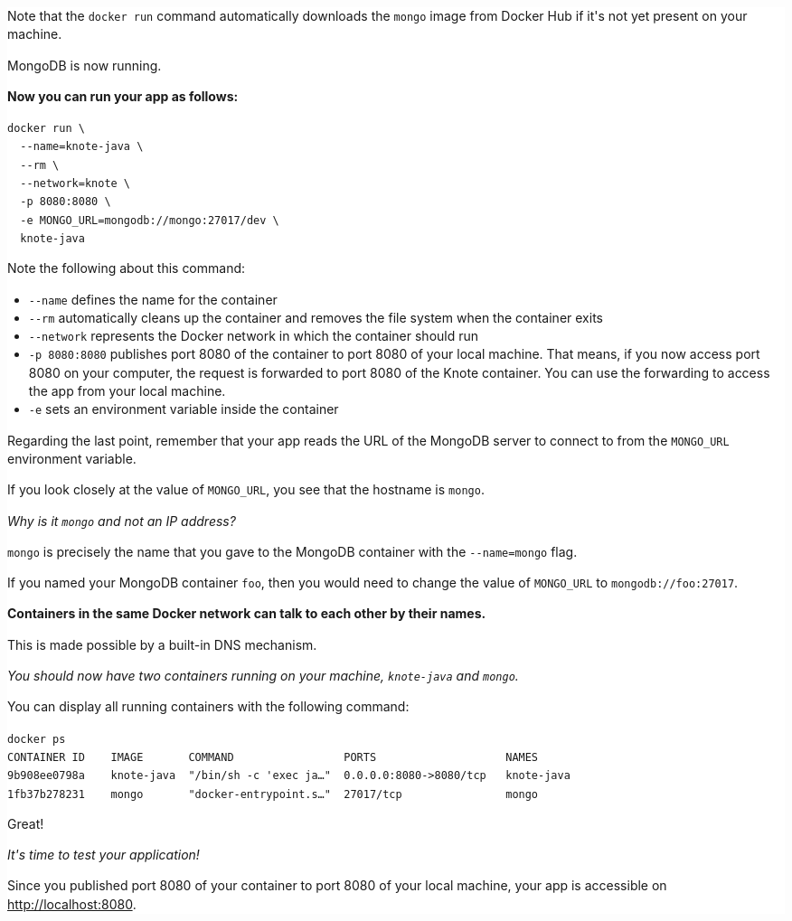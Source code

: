 Note that the `docker run` command automatically downloads the `mongo` image from Docker Hub if it's not yet present on your machine.

MongoDB is now running.

**Now you can run your app as follows:**

```terminal|command=1-7|title=bash
docker run \
  --name=knote-java \
  --rm \
  --network=knote \
  -p 8080:8080 \
  -e MONGO_URL=mongodb://mongo:27017/dev \
  knote-java
```

Note the following about this command:

- `--name` defines the name for the container
- `--rm` automatically cleans up the container and removes the file system when the container exits
- `--network` represents the Docker network in which the container should run
- `-p 8080:8080` publishes port 8080 of the container to port 8080 of your local machine. That means, if you now access port 8080 on your computer, the request is forwarded to port 8080 of the Knote container. You can use the forwarding to access the app from your local machine.
- `-e` sets an environment variable inside the container

Regarding the last point, remember that your app reads the URL of the MongoDB server to connect to from the `MONGO_URL` environment variable.

If you look closely at the value of `MONGO_URL`, you see that the hostname is `mongo`.

_Why is it `mongo` and not an IP address?_

`mongo` is precisely the name that you gave to the MongoDB container with the `--name=mongo` flag.

If you named your MongoDB container `foo`, then you would need to change the value of `MONGO_URL` to `mongodb://foo:27017`.

**Containers in the same Docker network can talk to each other by their names.**

This is made possible by a built-in DNS mechanism.

_You should now have two containers running on your machine, `knote-java` and `mongo`._

You can display all running containers with the following command:

```terminal|command=1|title=bash
docker ps
CONTAINER ID    IMAGE       COMMAND                 PORTS                    NAMES
9b908ee0798a    knote-java  "/bin/sh -c 'exec ja…"  0.0.0.0:8080->8080/tcp   knote-java
1fb37b278231    mongo       "docker-entrypoint.s…"  27017/tcp                mongo
```

Great!

_It's time to test your application!_

Since you published port 8080 of your container to port 8080 of your local machine, your app is accessible on <http://localhost:8080>.
